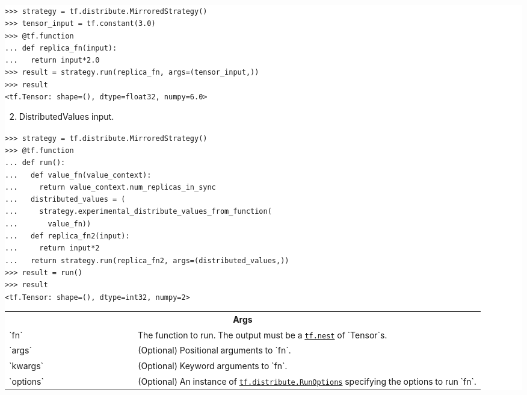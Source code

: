 ```
>>> strategy = tf.distribute.MirroredStrategy()
>>> tensor_input = tf.constant(3.0)
>>> @tf.function
... def replica_fn(input):
...   return input*2.0
>>> result = strategy.run(replica_fn, args=(tensor_input,))
>>> result
<tf.Tensor: shape=(), dtype=float32, numpy=6.0>
```

2. DistributedValues input.

```
>>> strategy = tf.distribute.MirroredStrategy()
>>> @tf.function
... def run():
...   def value_fn(value_context):
...     return value_context.num_replicas_in_sync
...   distributed_values = (
...     strategy.experimental_distribute_values_from_function(
...       value_fn))
...   def replica_fn2(input):
...     return input*2
...   return strategy.run(replica_fn2, args=(distributed_values,))
>>> result = run()
>>> result
<tf.Tensor: shape=(), dtype=int32, numpy=2>
```


 <table class="responsive fixed orange">
<colgroup><col width="214px"><col></colgroup>
<tr><th colspan="2">Args</th></tr>

<tr>
<td>
`fn`
</td>
<td>
The function to run. The output must be a <a href="../../tf/nest.md"><code>tf.nest</code></a> of `Tensor`s.
</td>
</tr><tr>
<td>
`args`
</td>
<td>
(Optional) Positional arguments to `fn`.
</td>
</tr><tr>
<td>
`kwargs`
</td>
<td>
(Optional) Keyword arguments to `fn`.
</td>
</tr><tr>
<td>
`options`
</td>
<td>
(Optional) An instance of <a href="../../tf/distribute/RunOptions.md"><code>tf.distribute.RunOptions</code></a> specifying
the options to run `fn`.
</td>
</tr>